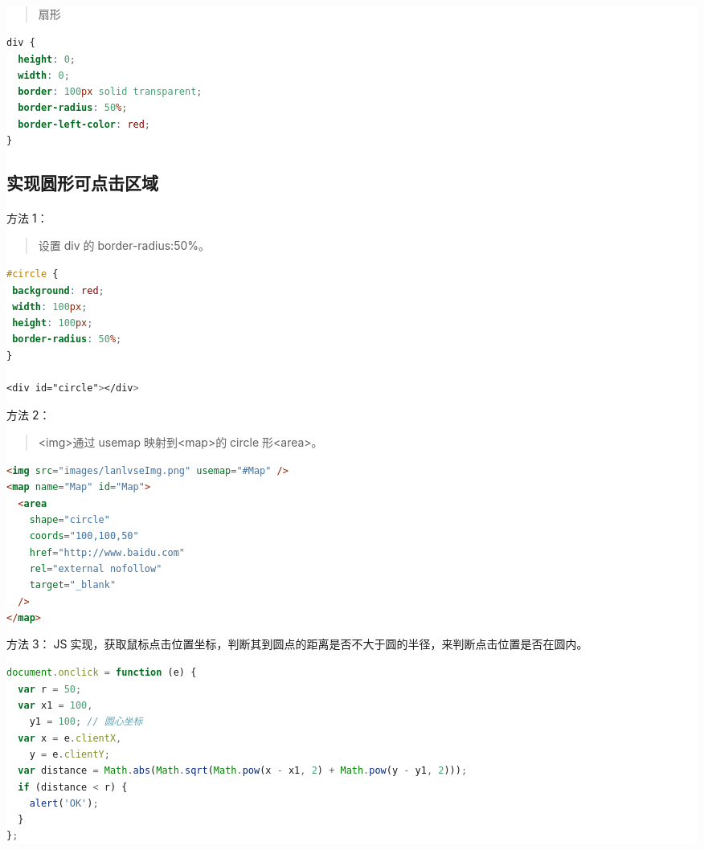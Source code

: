 > 扇形

```css
div {
  height: 0;
  width: 0;
  border: 100px solid transparent;
  border-radius: 50%;
  border-left-color: red;
}
```

## 实现圆形可点击区域

方法 1：

> 设置 div 的 border-radius:50%。

```css
#circle {
 background: red;
 width: 100px;
 height: 100px;
 border-radius: 50%;
}

<div id="circle"></div>
```

方法 2：

> \<img>通过 usemap 映射到\<map>的 circle 形\<area>。

```html
<img src="images/lanlvseImg.png" usemap="#Map" />
<map name="Map" id="Map">
  <area
    shape="circle"
    coords="100,100,50"
    href="http://www.baidu.com"
    rel="external nofollow"
    target="_blank"
  />
</map>
```

方法 3：
JS 实现，获取鼠标点击位置坐标，判断其到圆点的距离是否不大于圆的半径，来判断点击位置是否在圆内。

```js
document.onclick = function (e) {
  var r = 50;
  var x1 = 100,
    y1 = 100; // 圆心坐标
  var x = e.clientX,
    y = e.clientY;
  var distance = Math.abs(Math.sqrt(Math.pow(x - x1, 2) + Math.pow(y - y1, 2)));
  if (distance < r) {
    alert('OK');
  }
};
```

